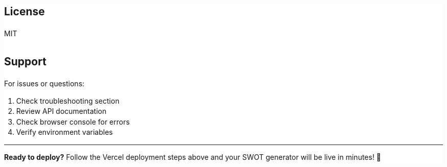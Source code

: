 ## License

MIT

## Support

For issues or questions:
1. Check troubleshooting section
2. Review API documentation
3. Check browser console for errors
4. Verify environment variables

---

**Ready to deploy?** Follow the Vercel deployment steps above and your SWOT generator will be live in minutes! 🎉

